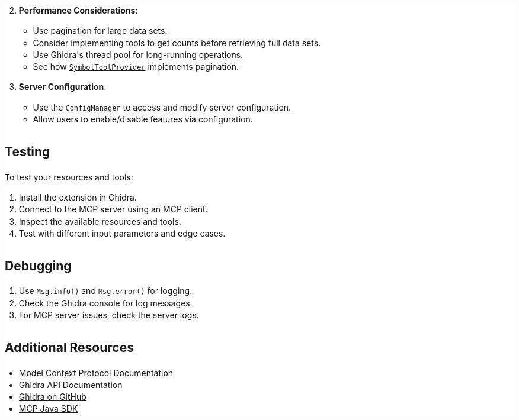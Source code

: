 2. **Performance Considerations**:
   - Use pagination for large data sets.
   - Consider implementing tools to get counts before retrieving full data sets.
   - Use Ghidra's thread pool for long-running operations.
   - See how [`SymbolToolProvider`](src/main/java/reva/tools/symbols/SymbolToolProvider.java) implements pagination.

3. **Server Configuration**:
   - Use the `ConfigManager` to access and modify server configuration.
   - Allow users to enable/disable features via configuration.

## Testing

To test your resources and tools:

1. Install the extension in Ghidra.
2. Connect to the MCP server using an MCP client.
3. Inspect the available resources and tools.
4. Test with different input parameters and edge cases.

## Debugging

1. Use `Msg.info()` and `Msg.error()` for logging.
2. Check the Ghidra console for log messages.
3. For MCP server issues, check the server logs.

## Additional Resources

- [Model Context Protocol Documentation](https://modelcontextprotocol.io/)
- [Ghidra API Documentation](https://ghidra.re/ghidra_docs/api/)
- [Ghidra on GitHub](https://github.com/NationalSecurityAgency/ghidra)
- [MCP Java SDK](https://modelcontextprotocol.io/sdk/java/mcp-server)

